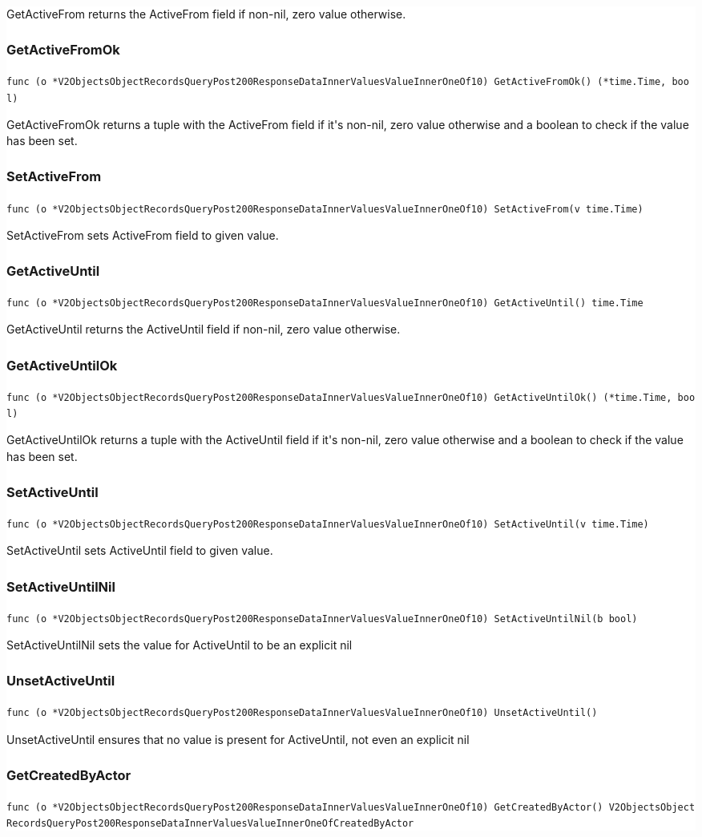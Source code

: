 GetActiveFrom returns the ActiveFrom field if non-nil, zero value otherwise.

### GetActiveFromOk

`func (o *V2ObjectsObjectRecordsQueryPost200ResponseDataInnerValuesValueInnerOneOf10) GetActiveFromOk() (*time.Time, bool)`

GetActiveFromOk returns a tuple with the ActiveFrom field if it's non-nil, zero value otherwise
and a boolean to check if the value has been set.

### SetActiveFrom

`func (o *V2ObjectsObjectRecordsQueryPost200ResponseDataInnerValuesValueInnerOneOf10) SetActiveFrom(v time.Time)`

SetActiveFrom sets ActiveFrom field to given value.


### GetActiveUntil

`func (o *V2ObjectsObjectRecordsQueryPost200ResponseDataInnerValuesValueInnerOneOf10) GetActiveUntil() time.Time`

GetActiveUntil returns the ActiveUntil field if non-nil, zero value otherwise.

### GetActiveUntilOk

`func (o *V2ObjectsObjectRecordsQueryPost200ResponseDataInnerValuesValueInnerOneOf10) GetActiveUntilOk() (*time.Time, bool)`

GetActiveUntilOk returns a tuple with the ActiveUntil field if it's non-nil, zero value otherwise
and a boolean to check if the value has been set.

### SetActiveUntil

`func (o *V2ObjectsObjectRecordsQueryPost200ResponseDataInnerValuesValueInnerOneOf10) SetActiveUntil(v time.Time)`

SetActiveUntil sets ActiveUntil field to given value.


### SetActiveUntilNil

`func (o *V2ObjectsObjectRecordsQueryPost200ResponseDataInnerValuesValueInnerOneOf10) SetActiveUntilNil(b bool)`

 SetActiveUntilNil sets the value for ActiveUntil to be an explicit nil

### UnsetActiveUntil
`func (o *V2ObjectsObjectRecordsQueryPost200ResponseDataInnerValuesValueInnerOneOf10) UnsetActiveUntil()`

UnsetActiveUntil ensures that no value is present for ActiveUntil, not even an explicit nil
### GetCreatedByActor

`func (o *V2ObjectsObjectRecordsQueryPost200ResponseDataInnerValuesValueInnerOneOf10) GetCreatedByActor() V2ObjectsObjectRecordsQueryPost200ResponseDataInnerValuesValueInnerOneOfCreatedByActor`
